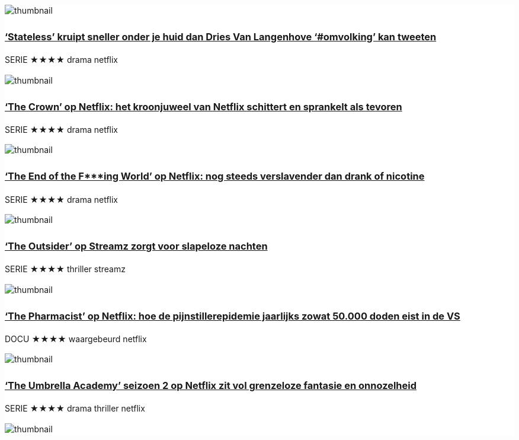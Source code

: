 ![thumbnail](https://projecten.humo.be/wp-content/uploads/2021/01/1240-2021-01-05T074124.182-300x169.jpeg)

### [‘Stateless’ kruipt sneller onder je huid dan Dries Van Langenhove ‘#omvolking’ kan tweeten](https://www.humo.be/tv/stateless-kruipt-sneller-onder-je-huid-dan-dries-van-langenhove-omvolking-kan-tweeten~bcf04138/)
SERIE ★★★★ drama netflix

![thumbnail](https://projecten.humo.be/wp-content/uploads/2020/07/state-300x206.jpg)

### [‘The Crown’ op Netflix: het kroonjuweel van Netflix schittert en sprankelt als tevoren](https://www.humo.be/serie-reviews/407383/the-crown-op-netflix-het-kroonjuweel-van-netflix-schittert-en-sprankelt-als-tevoren)
SERIE ★★★★ drama netflix

![thumbnail](https://projecten.humo.be/wp-content/uploads/2019/12/crown-300x103.jpg)

### [‘The End of the F***ing World’ op Netflix: nog steeds verslavender dan drank of nicotine](https://www.humo.be/serie-reviews/407117/the-end-of-the-f-ing-world-op-netflix-nog-steeds-verslavender-dan-drank-of-nicotine)
SERIE ★★★★ drama netflix

![thumbnail](https://projecten.humo.be/wp-content/uploads/2019/11/1985885-300x103.jpg)

### [‘The Outsider’ op Streamz zorgt voor slapeloze nachten](https://www.humo.be/tv/the-outsider-op-play-zorgt-voor-slapeloze-nachten~b3975eff/)
SERIE ★★★★ thriller streamz

![thumbnail](https://projecten.humo.be/wp-content/uploads/2020/02/OUTSIDER-300x200.jpeg)

### [‘The Pharmacist’ op Netflix: hoe de pijnstillerepidemie jaarlijks zowat 50.000 doden eist in de VS](https://www.humo.be/tv/the-pharmacist-op-netflix-hoe-de-pijnstillerepidemie-jaarlijks-zowat-50-000-doden-eist-in-de-vs~b0821575/)
DOCU ★★★★ waargebeurd netflix

![thumbnail](https://projecten.humo.be/wp-content/uploads/2020/03/pharmacist-300x169.jpeg)

### [‘The Umbrella Academy’ seizoen 2 op Netflix zit vol grenzeloze fantasie en onnozelheid](https://www.humo.be/tv/the-umbrella-academy-seizoen-2-op-netflix-zit-vol-grenzeloze-fantasie-en-onnozelheid~bc859f05/)
SERIE ★★★★ drama thriller netflix

![thumbnail](https://projecten.humo.be/wp-content/uploads/2020/08/1240-5-300x200.jpeg)
